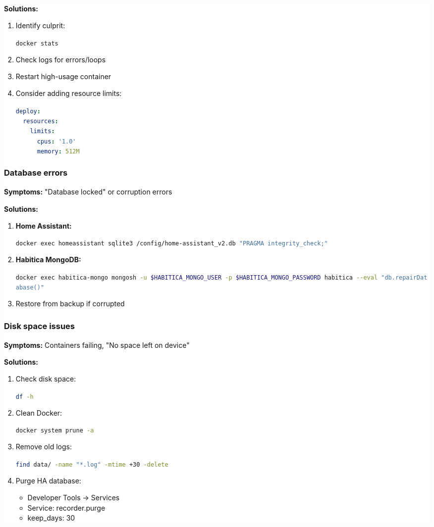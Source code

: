 **Solutions:**
1. Identify culprit:
   ```bash
   docker stats
   ```

2. Check logs for errors/loops

3. Restart high-usage container

4. Consider adding resource limits:
   ```yaml
   deploy:
     resources:
       limits:
         cpus: '1.0'
         memory: 512M
   ```

### Database errors

**Symptoms:** "Database locked" or corruption errors

**Solutions:**
1. **Home Assistant:**
   ```bash
   docker exec homeassistant sqlite3 /config/home-assistant_v2.db "PRAGMA integrity_check;"
   ```

2. **Habitica MongoDB:**
   ```bash
   docker exec habitica-mongo mongosh -u $HABITICA_MONGO_USER -p $HABITICA_MONGO_PASSWORD habitica --eval "db.repairDatabase()"
   ```

3. Restore from backup if corrupted

### Disk space issues

**Symptoms:** Containers failing, "No space left on device"

**Solutions:**
1. Check disk space:
   ```bash
   df -h
   ```

2. Clean Docker:
   ```bash
   docker system prune -a
   ```

3. Remove old logs:
   ```bash
   find data/ -name "*.log" -mtime +30 -delete
   ```

4. Purge HA database:
   - Developer Tools → Services
   - Service: recorder.purge
   - keep_days: 30
